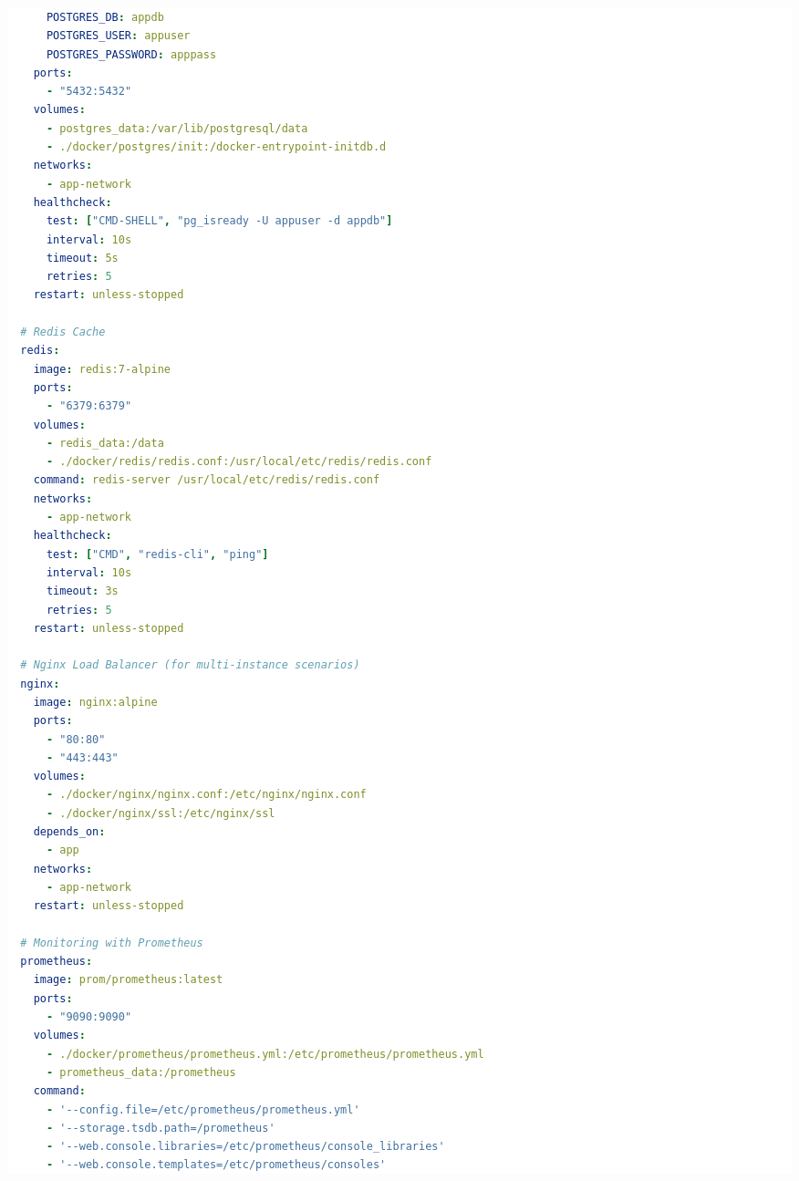 ```yaml
      POSTGRES_DB: appdb
      POSTGRES_USER: appuser
      POSTGRES_PASSWORD: apppass
    ports:
      - "5432:5432"
    volumes:
      - postgres_data:/var/lib/postgresql/data
      - ./docker/postgres/init:/docker-entrypoint-initdb.d
    networks:
      - app-network
    healthcheck:
      test: ["CMD-SHELL", "pg_isready -U appuser -d appdb"]
      interval: 10s
      timeout: 5s
      retries: 5
    restart: unless-stopped

  # Redis Cache
  redis:
    image: redis:7-alpine
    ports:
      - "6379:6379"
    volumes:
      - redis_data:/data
      - ./docker/redis/redis.conf:/usr/local/etc/redis/redis.conf
    command: redis-server /usr/local/etc/redis/redis.conf
    networks:
      - app-network
    healthcheck:
      test: ["CMD", "redis-cli", "ping"]
      interval: 10s
      timeout: 3s
      retries: 5
    restart: unless-stopped

  # Nginx Load Balancer (for multi-instance scenarios)
  nginx:
    image: nginx:alpine
    ports:
      - "80:80"
      - "443:443"
    volumes:
      - ./docker/nginx/nginx.conf:/etc/nginx/nginx.conf
      - ./docker/nginx/ssl:/etc/nginx/ssl
    depends_on:
      - app
    networks:
      - app-network
    restart: unless-stopped

  # Monitoring with Prometheus
  prometheus:
    image: prom/prometheus:latest
    ports:
      - "9090:9090"
    volumes:
      - ./docker/prometheus/prometheus.yml:/etc/prometheus/prometheus.yml
      - prometheus_data:/prometheus
    command:
      - '--config.file=/etc/prometheus/prometheus.yml'
      - '--storage.tsdb.path=/prometheus'
      - '--web.console.libraries=/etc/prometheus/console_libraries'
      - '--web.console.templates=/etc/prometheus/consoles'
```
